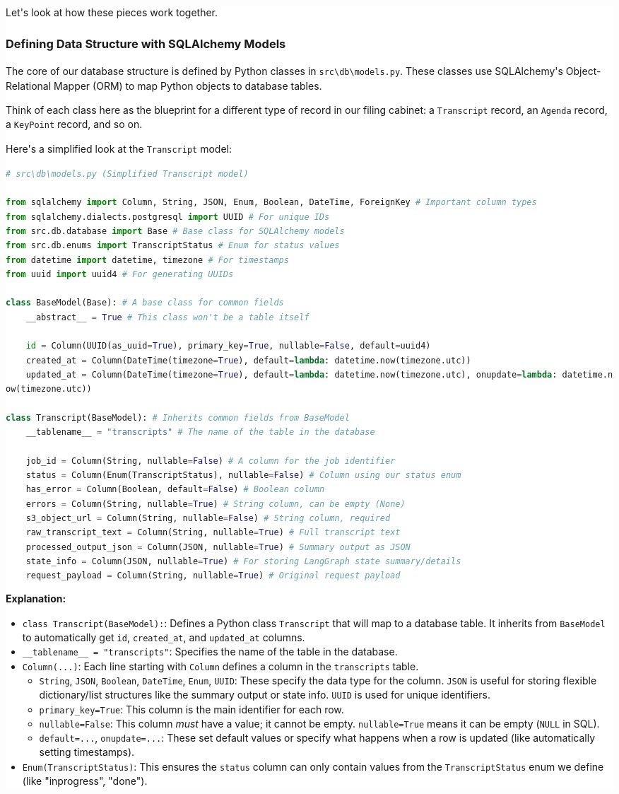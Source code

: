 Let's look at how these pieces work together.

### Defining Data Structure with SQLAlchemy Models

The core of our database structure is defined by Python classes in `src\db\models.py`. These classes use SQLAlchemy's Object-Relational Mapper (ORM) to map Python objects to database tables.

Think of each class here as the blueprint for a different type of record in our filing cabinet: a `Transcript` record, an `Agenda` record, a `KeyPoint` record, and so on.

Here's a simplified look at the `Transcript` model:

```python
# src\db\models.py (Simplified Transcript model)

from sqlalchemy import Column, String, JSON, Enum, Boolean, DateTime, ForeignKey # Important column types
from sqlalchemy.dialects.postgresql import UUID # For unique IDs
from src.db.database import Base # Base class for SQLAlchemy models
from src.db.enums import TranscriptStatus # Enum for status values
from datetime import datetime, timezone # For timestamps
from uuid import uuid4 # For generating UUIDs

class BaseModel(Base): # A base class for common fields
    __abstract__ = True # This class won't be a table itself

    id = Column(UUID(as_uuid=True), primary_key=True, nullable=False, default=uuid4)
    created_at = Column(DateTime(timezone=True), default=lambda: datetime.now(timezone.utc))
    updated_at = Column(DateTime(timezone=True), default=lambda: datetime.now(timezone.utc), onupdate=lambda: datetime.now(timezone.utc))

class Transcript(BaseModel): # Inherits common fields from BaseModel
    __tablename__ = "transcripts" # The name of the table in the database

    job_id = Column(String, nullable=False) # A column for the job identifier
    status = Column(Enum(TranscriptStatus), nullable=False) # Column using our status enum
    has_error = Column(Boolean, default=False) # Boolean column
    errors = Column(String, nullable=True) # String column, can be empty (None)
    s3_object_url = Column(String, nullable=False) # String column, required
    raw_transcript_text = Column(String, nullable=True) # Full transcript text
    processed_output_json = Column(JSON, nullable=True) # Summary output as JSON
    state_info = Column(JSON, nullable=True) # For storing LangGraph state summary/details
    request_payload = Column(String, nullable=True) # Original request payload

```

**Explanation:**

*   `class Transcript(BaseModel):`: Defines a Python class `Transcript` that will map to a database table. It inherits from `BaseModel` to automatically get `id`, `created_at`, and `updated_at` columns.
*   `__tablename__ = "transcripts"`: Specifies the name of the table in the database.
*   `Column(...)`: Each line starting with `Column` defines a column in the `transcripts` table.
    *   `String`, `JSON`, `Boolean`, `DateTime`, `Enum`, `UUID`: These specify the data type for the column. `JSON` is useful for storing flexible dictionary/list structures like the summary output or state info. `UUID` is used for unique identifiers.
    *   `primary_key=True`: This column is the main identifier for each row.
    *   `nullable=False`: This column *must* have a value; it cannot be empty. `nullable=True` means it can be empty (`NULL` in SQL).
    *   `default=...`, `onupdate=...`: These set default values or specify what happens when a row is updated (like automatically setting timestamps).
*   `Enum(TranscriptStatus)`: This ensures the `status` column can only contain values from the `TranscriptStatus` enum we define (like "inprogress", "done").
